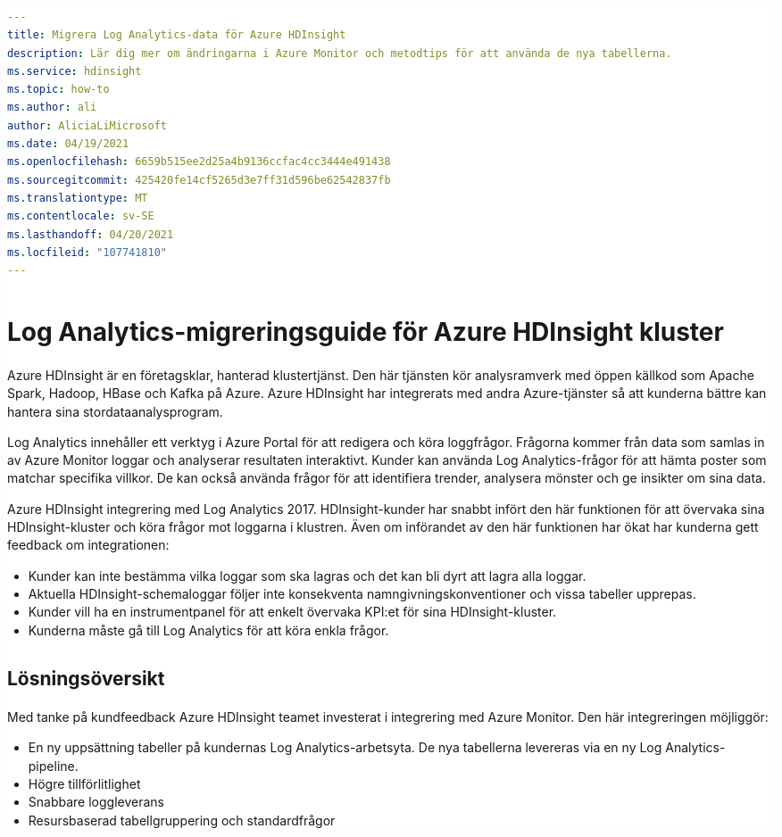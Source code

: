 ```yaml
---
title: Migrera Log Analytics-data för Azure HDInsight
description: Lär dig mer om ändringarna i Azure Monitor och metodtips för att använda de nya tabellerna.
ms.service: hdinsight
ms.topic: how-to
ms.author: ali
author: AliciaLiMicrosoft
ms.date: 04/19/2021
ms.openlocfilehash: 6659b515ee2d25a4b9136ccfac4cc3444e491438
ms.sourcegitcommit: 425420fe14cf5265d3e7ff31d596be62542837fb
ms.translationtype: MT
ms.contentlocale: sv-SE
ms.lasthandoff: 04/20/2021
ms.locfileid: "107741810"
---
```

# <a name="log-analytics-migration-guide-for-azure-hdinsight-clusters"></a>Log Analytics-migreringsguide för Azure HDInsight kluster

 Azure HDInsight är en företagsklar, hanterad klustertjänst. Den här tjänsten kör analysramverk med öppen källkod som Apache Spark, Hadoop, HBase och Kafka på Azure. Azure HDInsight har integrerats med andra Azure-tjänster så att kunderna bättre kan hantera sina stordataanalysprogram.

Log Analytics innehåller ett verktyg i Azure Portal för att redigera och köra loggfrågor. Frågorna kommer från data som samlas in av Azure Monitor loggar och analyserar resultaten interaktivt. Kunder kan använda Log Analytics-frågor för att hämta poster som matchar specifika villkor. De kan också använda frågor för att identifiera trender, analysera mönster och ge insikter om sina data.

Azure HDInsight integrering med Log Analytics 2017. HDInsight-kunder har snabbt infört den här funktionen för att övervaka sina HDInsight-kluster och köra frågor mot loggarna i klustren. Även om införandet av den här funktionen har ökat har kunderna gett feedback om integrationen:

- Kunder kan inte bestämma vilka loggar som ska lagras och det kan bli dyrt att lagra alla loggar.
- Aktuella HDInsight-schemaloggar följer inte konsekventa namngivningskonventioner och vissa tabeller upprepas.
- Kunder vill ha en instrumentpanel för att enkelt övervaka KPI:et för sina HDInsight-kluster.
- Kunderna måste gå till Log Analytics för att köra enkla frågor.

## <a name="solution-overview"></a>Lösningsöversikt

Med tanke på kundfeedback Azure HDInsight teamet investerat i integrering med Azure Monitor. Den här integreringen möjliggör:

- En ny uppsättning tabeller på kundernas Log Analytics-arbetsyta. De nya tabellerna levereras via en ny Log Analytics-pipeline.
- Högre tillförlitlighet
- Snabbare loggleverans
- Resursbaserad tabellgruppering och standardfrågor
